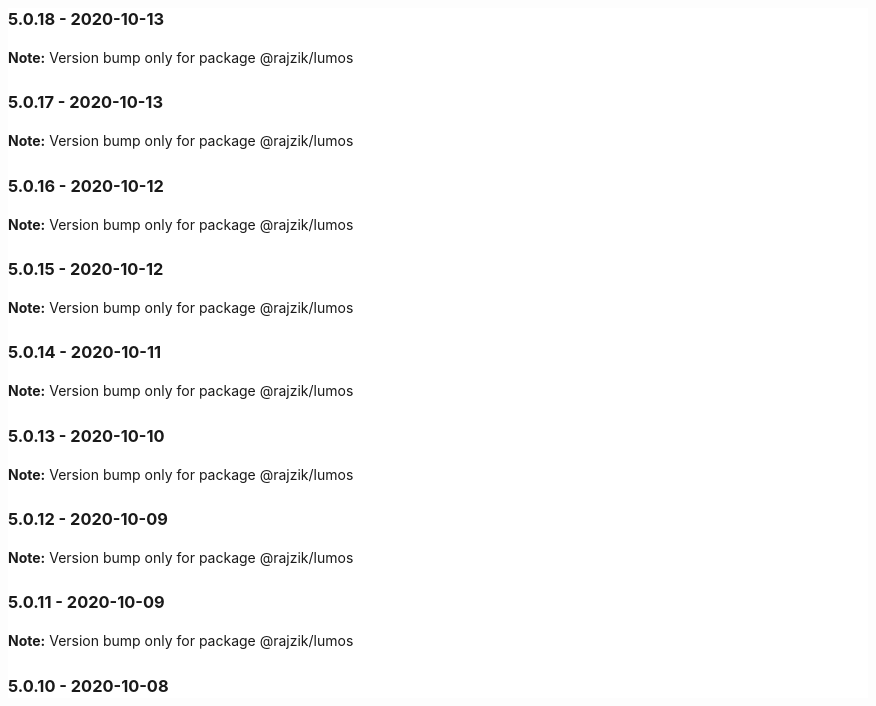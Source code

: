 
### 5.0.18 - 2020-10-13

**Note:** Version bump only for package @rajzik/lumos





### 5.0.17 - 2020-10-13

**Note:** Version bump only for package @rajzik/lumos





### 5.0.16 - 2020-10-12

**Note:** Version bump only for package @rajzik/lumos





### 5.0.15 - 2020-10-12

**Note:** Version bump only for package @rajzik/lumos





### 5.0.14 - 2020-10-11

**Note:** Version bump only for package @rajzik/lumos





### 5.0.13 - 2020-10-10

**Note:** Version bump only for package @rajzik/lumos





### 5.0.12 - 2020-10-09

**Note:** Version bump only for package @rajzik/lumos





### 5.0.11 - 2020-10-09

**Note:** Version bump only for package @rajzik/lumos





### 5.0.10 - 2020-10-08
